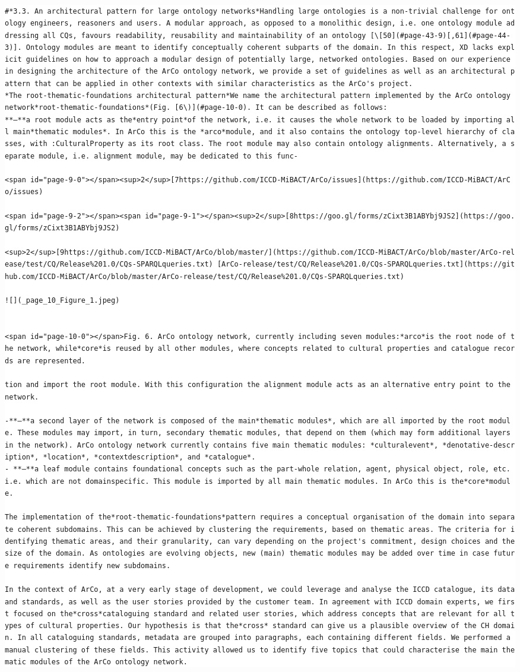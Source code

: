 ```text
#*3.3. An architectural pattern for large ontology networks*Handling large ontologies is a non-trivial challenge for ontology engineers, reasoners and users. A modular approach, as opposed to a monolithic design, i.e. one ontology module addressing all CQs, favours readability, reusability and maintainability of an ontology [\[50](#page-43-9)[,61](#page-44-3)]. Ontology modules are meant to identify conceptually coherent subparts of the domain. In this respect, XD lacks explicit guidelines on how to approach a modular design of potentially large, networked ontologies. Based on our experience in designing the architecture of the ArCo ontology network, we provide a set of guidelines as well as an architectural pattern that can be applied in other contexts with similar characteristics as the ArCo's project.
*The root-thematic-foundations architectural pattern*We name the architectural pattern implemented by the ArCo ontology network*root-thematic-foundations*(Fig. [6\)](#page-10-0). It can be described as follows:
**–**a root module acts as the*entry point*of the network, i.e. it causes the whole network to be loaded by importing all main*thematic modules*. In ArCo this is the *arco*module, and it also contains the ontology top-level hierarchy of classes, with :CulturalProperty as its root class. The root module may also contain ontology alignments. Alternatively, a separate module, i.e. alignment module, may be dedicated to this func-

<span id="page-9-0"></span><sup>2</sup>[7https://github.com/ICCD-MiBACT/ArCo/issues](https://github.com/ICCD-MiBACT/ArCo/issues)

<span id="page-9-2"></span><span id="page-9-1"></span><sup>2</sup>[8https://goo.gl/forms/zCixt3B1ABYbj9JS2](https://goo.gl/forms/zCixt3B1ABYbj9JS2)

<sup>2</sup>[9https://github.com/ICCD-MiBACT/ArCo/blob/master/](https://github.com/ICCD-MiBACT/ArCo/blob/master/ArCo-release/test/CQ/Release%201.0/CQs-SPARQLqueries.txt) [ArCo-release/test/CQ/Release%201.0/CQs-SPARQLqueries.txt](https://github.com/ICCD-MiBACT/ArCo/blob/master/ArCo-release/test/CQ/Release%201.0/CQs-SPARQLqueries.txt)

![](_page_10_Figure_1.jpeg)


<span id="page-10-0"></span>Fig. 6. ArCo ontology network, currently including seven modules:*arco*is the root node of the network, while*core*is reused by all other modules, where concepts related to cultural properties and catalogue records are represented.

tion and import the root module. With this configuration the alignment module acts as an alternative entry point to the network.

-**–**a second layer of the network is composed of the main*thematic modules*, which are all imported by the root module. These modules may import, in turn, secondary thematic modules, that depend on them (which may form additional layers in the network). ArCo ontology network currently contains five main thematic modules: *culturalevent*, *denotative-description*, *location*, *contextdescription*, and *catalogue*.
- **–**a leaf module contains foundational concepts such as the part-whole relation, agent, physical object, role, etc. i.e. which are not domainspecific. This module is imported by all main thematic modules. In ArCo this is the*core*module.

The implementation of the*root-thematic-foundations*pattern requires a conceptual organisation of the domain into separate coherent subdomains. This can be achieved by clustering the requirements, based on thematic areas. The criteria for identifying thematic areas, and their granularity, can vary depending on the project's commitment, design choices and the size of the domain. As ontologies are evolving objects, new (main) thematic modules may be added over time in case future requirements identify new subdomains.

In the context of ArCo, at a very early stage of development, we could leverage and analyse the ICCD catalogue, its data and standards, as well as the user stories provided by the customer team. In agreement with ICCD domain experts, we first focused on the*cross*cataloguing standard and related user stories, which address concepts that are relevant for all types of cultural properties. Our hypothesis is that the*cross* standard can give us a plausible overview of the CH domain. In all cataloguing standards, metadata are grouped into paragraphs, each containing different fields. We performed a manual clustering of these fields. This activity allowed us to identify five topics that could characterise the main thematic modules of the ArCo ontology network.
```